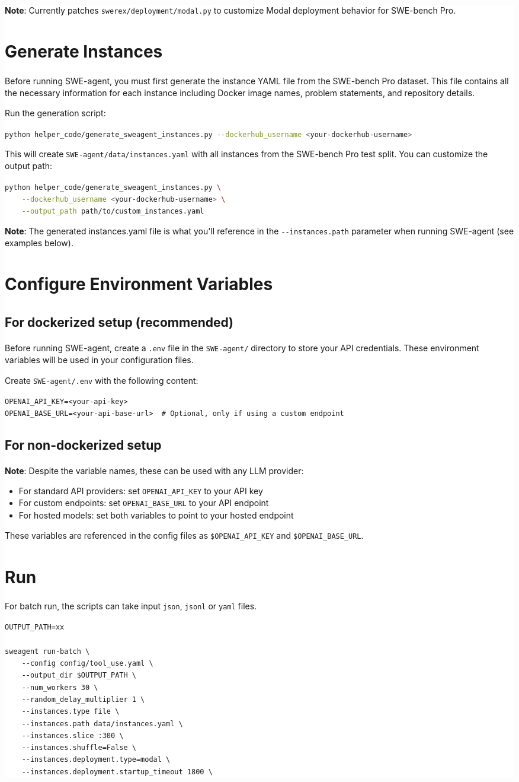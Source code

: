 **Note**: Currently patches `swerex/deployment/modal.py` to customize Modal deployment behavior for SWE-bench Pro.

# Generate Instances
Before running SWE-agent, you must first generate the instance YAML file from the SWE-bench Pro dataset. This file contains all the necessary information for each instance including Docker image names, problem statements, and repository details.

Run the generation script:
```bash
python helper_code/generate_sweagent_instances.py --dockerhub_username <your-dockerhub-username>
```

This will create `SWE-agent/data/instances.yaml` with all instances from the SWE-bench Pro test split. You can customize the output path:
```bash
python helper_code/generate_sweagent_instances.py \
    --dockerhub_username <your-dockerhub-username> \
    --output_path path/to/custom_instances.yaml
```

**Note**: The generated instances.yaml file is what you'll reference in the `--instances.path` parameter when running SWE-agent (see examples below).

# Configure Environment Variables

## For dockerized setup (recommended)

Before running SWE-agent, create a `.env` file in the `SWE-agent/` directory to store your API credentials. These environment variables will be used in your configuration files.

Create `SWE-agent/.env` with the following content:
```
OPENAI_API_KEY=<your-api-key>
OPENAI_BASE_URL=<your-api-base-url>  # Optional, only if using a custom endpoint
```

## For non-dockerized setup



**Note**: Despite the variable names, these can be used with any LLM provider:
- For standard API providers: set `OPENAI_API_KEY` to your API key
- For custom endpoints: set `OPENAI_BASE_URL` to your API endpoint
- For hosted models: set both variables to point to your hosted endpoint

These variables are referenced in the config files as `$OPENAI_API_KEY` and `$OPENAI_BASE_URL`.

# Run
For batch run, the scripts can take input `json`, `jsonl` or `yaml` files.

```
OUTPUT_PATH=xx

sweagent run-batch \
    --config config/tool_use.yaml \
    --output_dir $OUTPUT_PATH \
    --num_workers 30 \
    --random_delay_multiplier 1 \
    --instances.type file \
    --instances.path data/instances.yaml \
    --instances.slice :300 \
    --instances.shuffle=False \
    --instances.deployment.type=modal \
    --instances.deployment.startup_timeout 1800 \
```